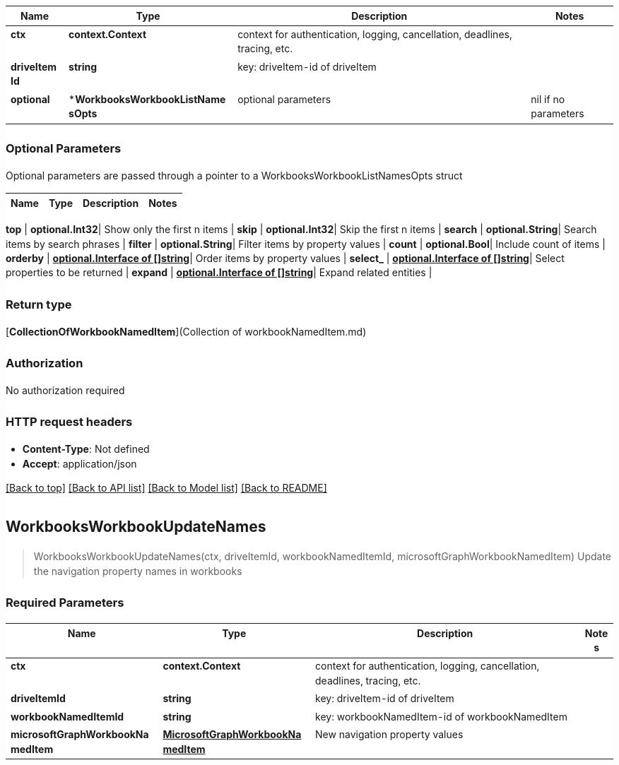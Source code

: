 
Name | Type | Description  | Notes
------------- | ------------- | ------------- | -------------
**ctx** | **context.Context** | context for authentication, logging, cancellation, deadlines, tracing, etc.
**driveItemId** | **string**| key: driveItem-id of driveItem | 
 **optional** | ***WorkbooksWorkbookListNamesOpts** | optional parameters | nil if no parameters

### Optional Parameters

Optional parameters are passed through a pointer to a WorkbooksWorkbookListNamesOpts struct


Name | Type | Description  | Notes
------------- | ------------- | ------------- | -------------

 **top** | **optional.Int32**| Show only the first n items | 
 **skip** | **optional.Int32**| Skip the first n items | 
 **search** | **optional.String**| Search items by search phrases | 
 **filter** | **optional.String**| Filter items by property values | 
 **count** | **optional.Bool**| Include count of items | 
 **orderby** | [**optional.Interface of []string**](string.md)| Order items by property values | 
 **select_** | [**optional.Interface of []string**](string.md)| Select properties to be returned | 
 **expand** | [**optional.Interface of []string**](string.md)| Expand related entities | 

### Return type

[**CollectionOfWorkbookNamedItem**](Collection of workbookNamedItem.md)

### Authorization

No authorization required

### HTTP request headers

- **Content-Type**: Not defined
- **Accept**: application/json

[[Back to top]](#) [[Back to API list]](../README.md#documentation-for-api-endpoints)
[[Back to Model list]](../README.md#documentation-for-models)
[[Back to README]](../README.md)


## WorkbooksWorkbookUpdateNames

> WorkbooksWorkbookUpdateNames(ctx, driveItemId, workbookNamedItemId, microsoftGraphWorkbookNamedItem)
Update the navigation property names in workbooks

### Required Parameters


Name | Type | Description  | Notes
------------- | ------------- | ------------- | -------------
**ctx** | **context.Context** | context for authentication, logging, cancellation, deadlines, tracing, etc.
**driveItemId** | **string**| key: driveItem-id of driveItem | 
**workbookNamedItemId** | **string**| key: workbookNamedItem-id of workbookNamedItem | 
**microsoftGraphWorkbookNamedItem** | [**MicrosoftGraphWorkbookNamedItem**](MicrosoftGraphWorkbookNamedItem.md)| New navigation property values | 
